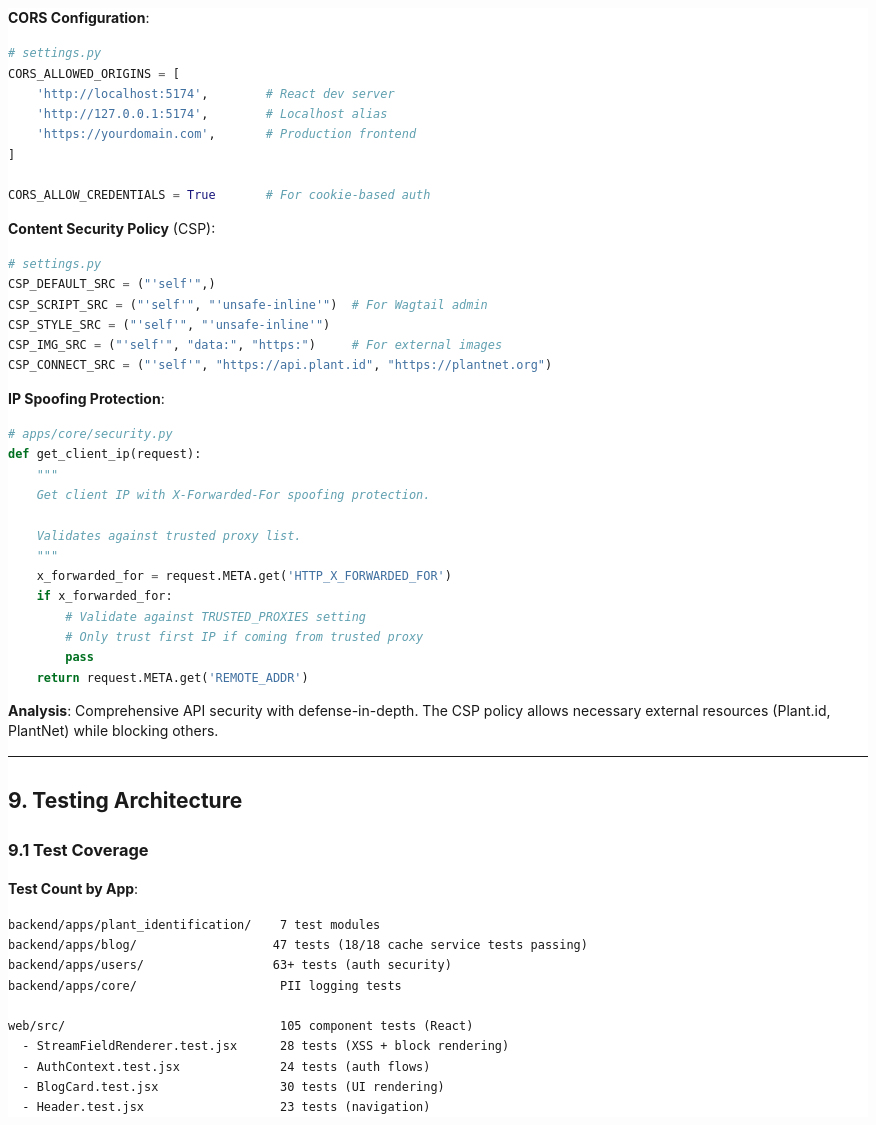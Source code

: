 **CORS Configuration**:

```python
# settings.py
CORS_ALLOWED_ORIGINS = [
    'http://localhost:5174',        # React dev server
    'http://127.0.0.1:5174',        # Localhost alias
    'https://yourdomain.com',       # Production frontend
]

CORS_ALLOW_CREDENTIALS = True       # For cookie-based auth
```

**Content Security Policy** (CSP):

```python
# settings.py
CSP_DEFAULT_SRC = ("'self'",)
CSP_SCRIPT_SRC = ("'self'", "'unsafe-inline'")  # For Wagtail admin
CSP_STYLE_SRC = ("'self'", "'unsafe-inline'")
CSP_IMG_SRC = ("'self'", "data:", "https:")     # For external images
CSP_CONNECT_SRC = ("'self'", "https://api.plant.id", "https://plantnet.org")
```

**IP Spoofing Protection**:

```python
# apps/core/security.py
def get_client_ip(request):
    """
    Get client IP with X-Forwarded-For spoofing protection.

    Validates against trusted proxy list.
    """
    x_forwarded_for = request.META.get('HTTP_X_FORWARDED_FOR')
    if x_forwarded_for:
        # Validate against TRUSTED_PROXIES setting
        # Only trust first IP if coming from trusted proxy
        pass
    return request.META.get('REMOTE_ADDR')
```

**Analysis**: Comprehensive API security with defense-in-depth. The CSP policy allows necessary external resources (Plant.id, PlantNet) while blocking others.

---

## 9. Testing Architecture

### 9.1 Test Coverage

**Test Count by App**:
```
backend/apps/plant_identification/    7 test modules
backend/apps/blog/                   47 tests (18/18 cache service tests passing)
backend/apps/users/                  63+ tests (auth security)
backend/apps/core/                    PII logging tests

web/src/                              105 component tests (React)
  - StreamFieldRenderer.test.jsx      28 tests (XSS + block rendering)
  - AuthContext.test.jsx              24 tests (auth flows)
  - BlogCard.test.jsx                 30 tests (UI rendering)
  - Header.test.jsx                   23 tests (navigation)
```
